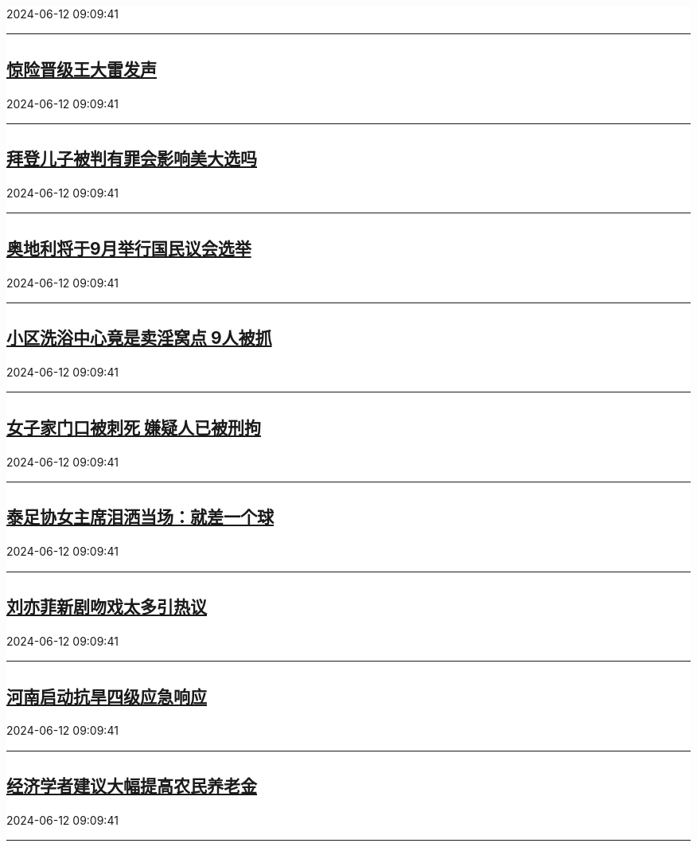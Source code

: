 2024-06-12 09:09:41

---
## [惊险晋级王大雷发声](https://www.toutiao.com/trending/7377585894171086373)

2024-06-12 09:09:41

---
## [拜登儿子被判有罪会影响美大选吗](https://www.toutiao.com/trending/7378382163000970793)

2024-06-12 09:09:41

---
## [奥地利将于9月举行国民议会选举](https://www.toutiao.com/trending/7379430312977399858)

2024-06-12 09:09:41

---
## [小区洗浴中心竟是卖淫窝点 9人被抓](https://www.toutiao.com/trending/7376563543354753074)

2024-06-12 09:09:41

---
## [女子家门口被刺死 嫌疑人已被刑拘](https://www.toutiao.com/trending/7379233328353775131)

2024-06-12 09:09:41

---
## [泰足协女主席泪洒当场：就差一个球](https://www.toutiao.com/trending/7376912468230114842)

2024-06-12 09:09:41

---
## [刘亦菲新剧吻戏太多引热议](https://www.toutiao.com/trending/7377001740681350707)

2024-06-12 09:09:41

---
## [河南启动抗旱四级应急响应](https://www.toutiao.com/trending/7379371268270817321)

2024-06-12 09:09:41

---
## [经济学者建议大幅提高农民养老金](https://www.toutiao.com/trending/7377746272361103398)

2024-06-12 09:09:41

---
